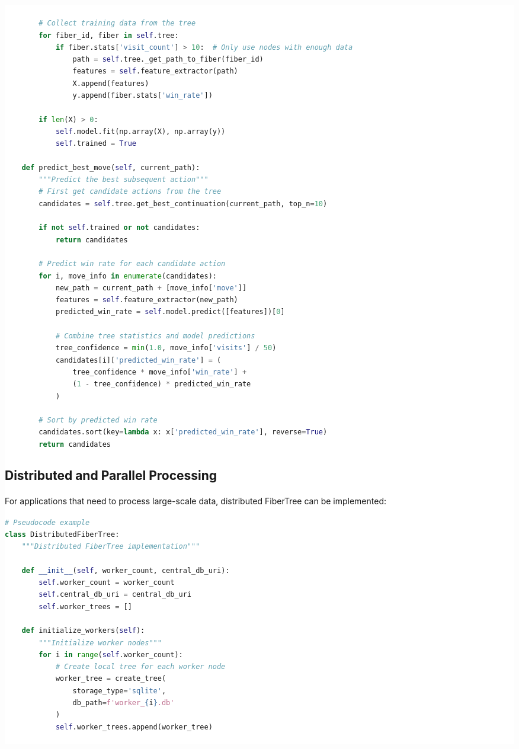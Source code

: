 ```python
        
        # Collect training data from the tree
        for fiber_id, fiber in self.tree:
            if fiber.stats['visit_count'] > 10:  # Only use nodes with enough data
                path = self.tree._get_path_to_fiber(fiber_id)
                features = self.feature_extractor(path)
                X.append(features)
                y.append(fiber.stats['win_rate'])
        
        if len(X) > 0:
            self.model.fit(np.array(X), np.array(y))
            self.trained = True
            
    def predict_best_move(self, current_path):
        """Predict the best subsequent action"""
        # First get candidate actions from the tree
        candidates = self.tree.get_best_continuation(current_path, top_n=10)
        
        if not self.trained or not candidates:
            return candidates
            
        # Predict win rate for each candidate action
        for i, move_info in enumerate(candidates):
            new_path = current_path + [move_info['move']]
            features = self.feature_extractor(new_path)
            predicted_win_rate = self.model.predict([features])[0]
            
            # Combine tree statistics and model predictions
            tree_confidence = min(1.0, move_info['visits'] / 50)
            candidates[i]['predicted_win_rate'] = (
                tree_confidence * move_info['win_rate'] + 
                (1 - tree_confidence) * predicted_win_rate
            )
            
        # Sort by predicted win rate
        candidates.sort(key=lambda x: x['predicted_win_rate'], reverse=True)
        return candidates
```

## Distributed and Parallel Processing

For applications that need to process large-scale data, distributed FiberTree can be implemented:

```python
# Pseudocode example
class DistributedFiberTree:
    """Distributed FiberTree implementation"""
    
    def __init__(self, worker_count, central_db_uri):
        self.worker_count = worker_count
        self.central_db_uri = central_db_uri
        self.worker_trees = []
        
    def initialize_workers(self):
        """Initialize worker nodes"""
        for i in range(self.worker_count):
            # Create local tree for each worker node
            worker_tree = create_tree(
                storage_type='sqlite',
                db_path=f'worker_{i}.db'
            )
            self.worker_trees.append(worker_tree)
            
```
